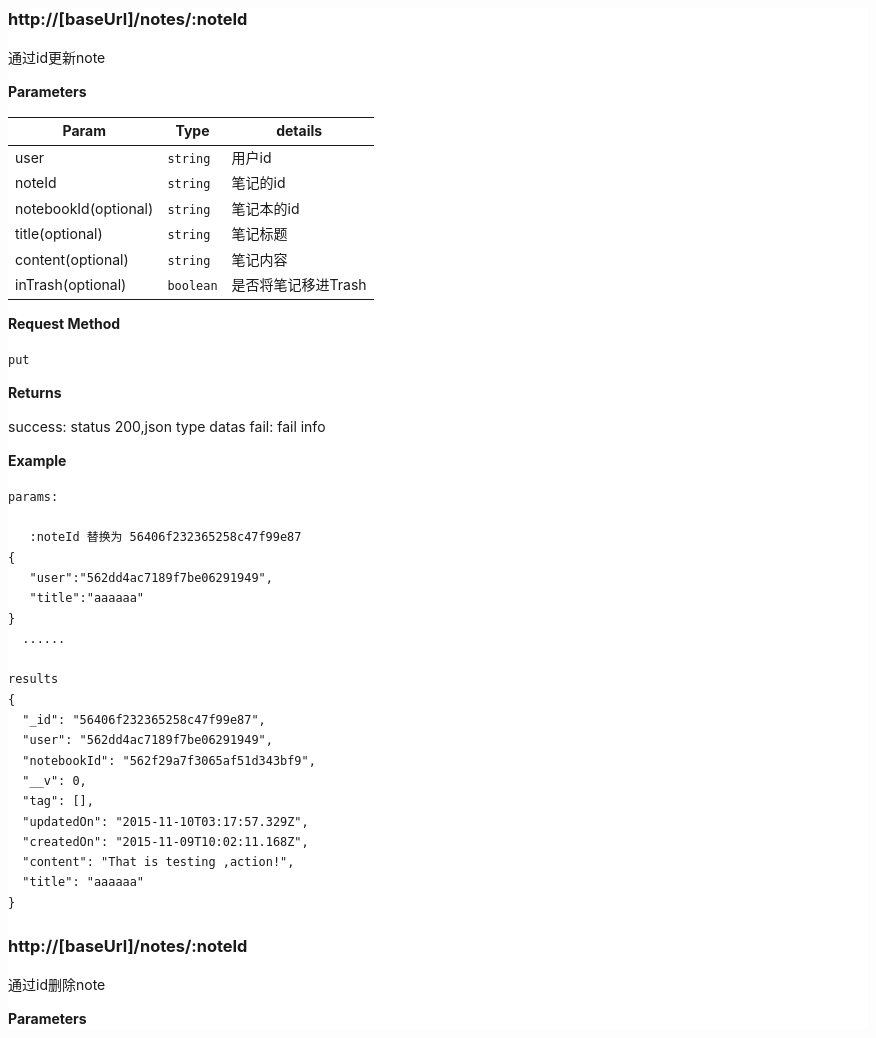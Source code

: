 ### http://[baseUrl]/notes/:noteId

通过id更新note

**Parameters**

Param   |  Type     |details
---------|-------------|---------------------
user | `string`  |  用户id
noteId | `string` | 笔记的id
notebookId(optional) | `string` | 笔记本的id
title(optional) |  `string` | 笔记标题
content(optional) | `string` | 笔记内容
inTrash(optional) | `boolean` | 是否将笔记移进Trash


**Request Method**

  `put`

**Returns**

  success: status 200,json type datas
  fail: fail info
  
**Example**
```
params:

   :noteId 替换为 56406f232365258c47f99e87
{
   "user":"562dd4ac7189f7be06291949",
   "title":"aaaaaa"
}
  ......

results
{
  "_id": "56406f232365258c47f99e87",
  "user": "562dd4ac7189f7be06291949",
  "notebookId": "562f29a7f3065af51d343bf9",
  "__v": 0,
  "tag": [],
  "updatedOn": "2015-11-10T03:17:57.329Z",
  "createdOn": "2015-11-09T10:02:11.168Z",
  "content": "That is testing ,action!",
  "title": "aaaaaa"
}

```
### http://[baseUrl]/notes/:noteId

通过id删除note

**Parameters**
